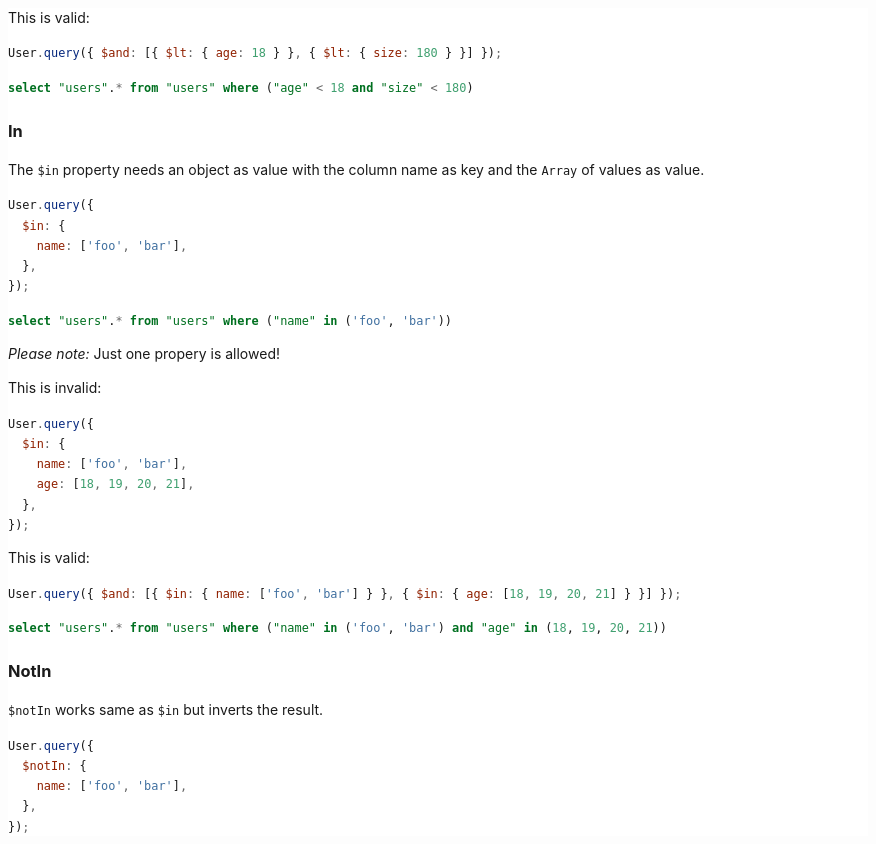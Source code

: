 This is valid:

```js
User.query({ $and: [{ $lt: { age: 18 } }, { $lt: { size: 180 } }] });
```

```sql
select "users".* from "users" where ("age" < 18 and "size" < 180)
```

### In

The `$in` property needs an object as value with the column name as key and the `Array` of values as value.

```js
User.query({
  $in: {
    name: ['foo', 'bar'],
  },
});
```

```sql
select "users".* from "users" where ("name" in ('foo', 'bar'))
```

_Please note:_ Just one propery is allowed!

This is invalid:

```js
User.query({
  $in: {
    name: ['foo', 'bar'],
    age: [18, 19, 20, 21],
  },
});
```

This is valid:

```js
User.query({ $and: [{ $in: { name: ['foo', 'bar'] } }, { $in: { age: [18, 19, 20, 21] } }] });
```

```sql
select "users".* from "users" where ("name" in ('foo', 'bar') and "age" in (18, 19, 20, 21))
```

### NotIn

`$notIn` works same as `$in` but inverts the result.

```js
User.query({
  $notIn: {
    name: ['foo', 'bar'],
  },
});
```

